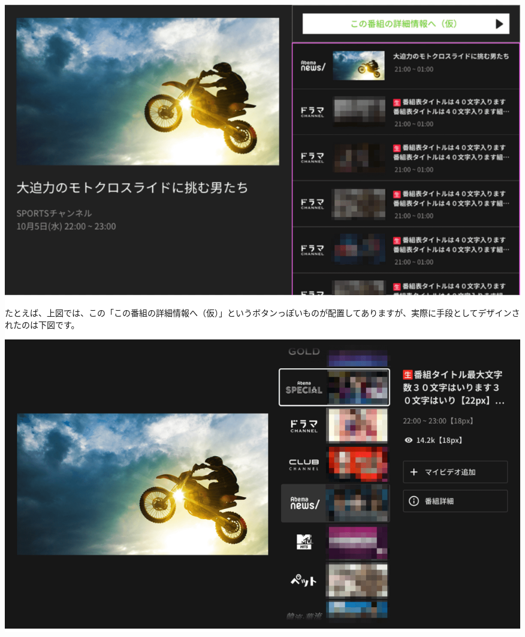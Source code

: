 ![ストーリーに手段を与える前の画面](/images/story-assured-design/structured-design_counter-programs_before_editted.png)

たとえば、上図では、この「この番組の詳細情報へ（仮）」というボタンっぽいものが配置してありますが、実際に手段としてデザインされたのは下図です。

![ストーリーに手段を与えた後の画面](/images/story-assured-design/structured-design_counter-programs_after_editted.png)
